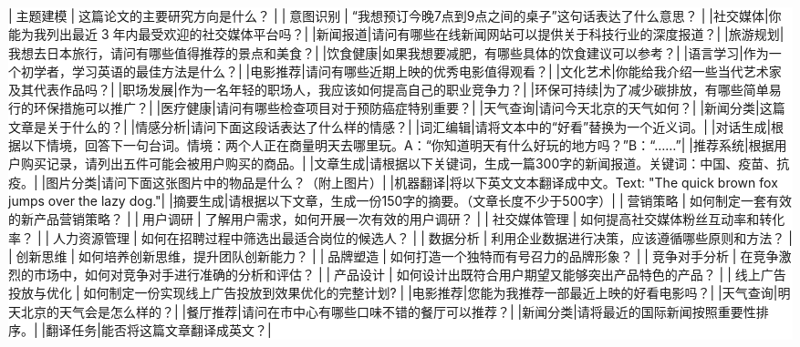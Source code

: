 | 主题建模                        | 这篇论文的主要研究方向是什么？                                                                                                                                                                                                                                                                                                                                                                                                                                                                                                                                                                                                                                                                                                                                                                                                                                                                                                                                                                                                                              |
| 意图识别                        | “我想预订今晚7点到9点之间的桌子”这句话表达了什么意思？                                                                                                                                                                                                                                                                                                                                                                                                                                                                                                                                                                                                                                                                                                                                                                                                                                                                                                                                                                                                    |
|社交媒体|你能为我列出最近 3 年内最受欢迎的社交媒体平台吗？|
|新闻报道|请问有哪些在线新闻网站可以提供关于科技行业的深度报道？|
|旅游规划|我想去日本旅行，请问有哪些值得推荐的景点和美食？|
|饮食健康|如果我想要减肥，有哪些具体的饮食建议可以参考？|
|语言学习|作为一个初学者，学习英语的最佳方法是什么？|
|电影推荐|请问有哪些近期上映的优秀电影值得观看？|
|文化艺术|你能给我介绍一些当代艺术家及其代表作品吗？|
|职场发展|作为一名年轻的职场人，我应该如何提高自己的职业竞争力？|
|环保可持续|为了减少碳排放，有哪些简单易行的环保措施可以推广？|
|医疗健康|请问有哪些检查项目对于预防癌症特别重要？|
|天气查询|请问今天北京的天气如何？|
|新闻分类|这篇文章是关于什么的？|
|情感分析|请问下面这段话表达了什么样的情感？|
|词汇编辑|请将文本中的“好看”替换为一个近义词。|
|对话生成|根据以下情境，回答下一句台词。情境：两个人正在商量明天去哪里玩。A：“你知道明天有什么好玩的地方吗？”B：“……”|
|推荐系统|根据用户购买记录，请列出五件可能会被用户购买的商品。|
|文章生成|请根据以下关键词，生成一篇300字的新闻报道。关键词：中国、疫苗、抗疫。|
|图片分类|请问下面这张图片中的物品是什么？（附上图片）|
|机器翻译|将以下英文文本翻译成中文。Text: "The quick brown fox jumps over the lazy dog."|
|摘要生成|请根据以下文章，生成一份150字的摘要。（文章长度不少于500字）|
| 营销策略                               | 如何制定一套有效的新产品营销策略？                           |
| 用户调研                               | 了解用户需求，如何开展一次有效的用户调研？                   |
| 社交媒体管理                           | 如何提高社交媒体粉丝互动率和转化率？                         |
| 人力资源管理                           | 如何在招聘过程中筛选出最适合岗位的候选人？                   |
| 数据分析                               | 利用企业数据进行决策，应该遵循哪些原则和方法？               |
| 创新思维                               | 如何培养创新思维，提升团队创新能力？                         |
| 品牌塑造                               | 如何打造一个独特而有号召力的品牌形象？                       |
| 竞争对手分析                           | 在竞争激烈的市场中，如何对竞争对手进行准确的分析和评估？     |
| 产品设计                               | 如何设计出既符合用户期望又能够突出产品特色的产品？           |
| 线上广告投放与优化                     | 如何制定一份实现线上广告投放到效果优化的完整计划?           |
|电影推荐|您能为我推荐一部最近上映的好看电影吗？|
|天气查询|明天北京的天气会是怎么样的？|
|餐厅推荐|请问在市中心有哪些口味不错的餐厅可以推荐？|
|新闻分类|请将最近的国际新闻按照重要性排序。|
|翻译任务|能否将这篇文章翻译成英文？|